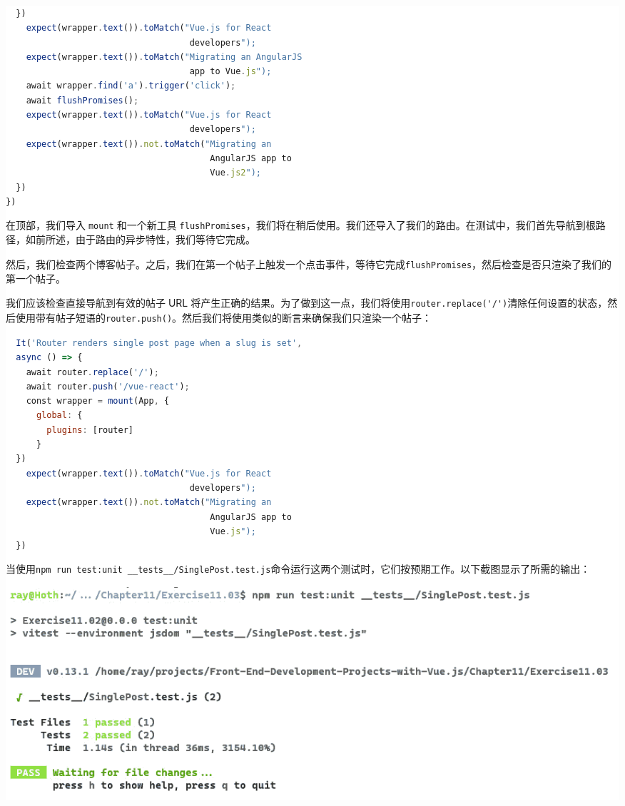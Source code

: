 ```js
  })
    expect(wrapper.text()).toMatch("Vue.js for React
                                    developers");
    expect(wrapper.text()).toMatch("Migrating an AngularJS
                                    app to Vue.js");
    await wrapper.find('a').trigger('click');
    await flushPromises();
    expect(wrapper.text()).toMatch("Vue.js for React
                                    developers");
    expect(wrapper.text()).not.toMatch("Migrating an
                                        AngularJS app to
                                        Vue.js2");
  })
})
```

在顶部，我们导入 `mount` 和一个新工具 `flushPromises`，我们将在稍后使用。我们还导入了我们的路由。在测试中，我们首先导航到根路径，如前所述，由于路由的异步特性，我们等待它完成。

然后，我们检查两个博客帖子。之后，我们在第一个帖子上触发一个点击事件，等待它完成`flushPromises`，然后检查是否只渲染了我们的第一个帖子。

我们应该检查直接导航到有效的帖子 URL 将产生正确的结果。为了做到这一点，我们将使用`router.replace('/')`清除任何设置的状态，然后使用带有帖子短语的`router.push()`。然后我们将使用类似的断言来确保我们只渲染一个帖子：

```js
  It('Router renders single post page when a slug is set',
  async () => {
    await router.replace('/');
    await router.push('/vue-react');
    const wrapper = mount(App, {
      global: {
        plugins: [router]
      }
  })
    expect(wrapper.text()).toMatch("Vue.js for React
                                    developers");
    expect(wrapper.text()).not.toMatch("Migrating an
                                        AngularJS app to
                                        Vue.js");
  })
```

当使用`npm run test:unit __tests__/SinglePost.test.js`命令运行这两个测试时，它们按预期工作。以下截图显示了所需的输出：

![图 11.16 – 单个帖子路由测试通过](img/Figure_11.16_B18645.jpg)
